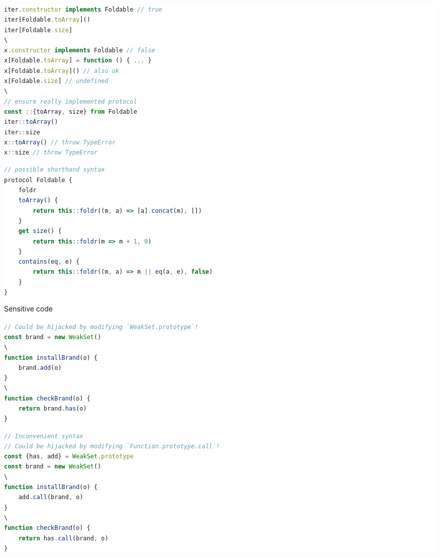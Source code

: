 ```js
iter.constructor implements Foldable // true
iter[Foldable.toArray]()
iter[Foldable.size]
\
x.constructor implements Foldable // false
x[Foldable.toArray] = function () { ... }
x[Foldable.toArray]() // also ok
x[Foldable.size] // undefined
\
// ensure really implemented protocol
const ::{toArray, size} from Foldable
iter::toArray()
iter::size
x::toArray() // throw TypeError
x::size // throw TypeError
```

```js
// possible shorthand syntax
protocol Foldable {
	foldr
	toArray() {
		return this::foldr((m, a) => [a].concat(m), [])
	}
	get size() {
		return this::foldr(m => m + 1, 0)
	}
	contains(eq, e) {
		return this::foldr((m, a) => m || eq(a, e), false)
	}
}
```

Sensitive code

```js
// Could be hijacked by modifying `WeakSet.prototype`!
const brand = new WeakSet()
\
function installBrand(o) {
	brand.add(o)
}
\
function checkBrand(o) {
	return brand.has(o)
}
```

```js
// Inconvenient syntax
// Could be hijacked by modifying `Function.prototype.call`!
const {has, add} = WeakSet.prototype
const brand = new WeakSet()
\
function installBrand(o) {
	add.call(brand, o)
}
\
function checkBrand(o) {
	return has.call(brand, o)
}
```

